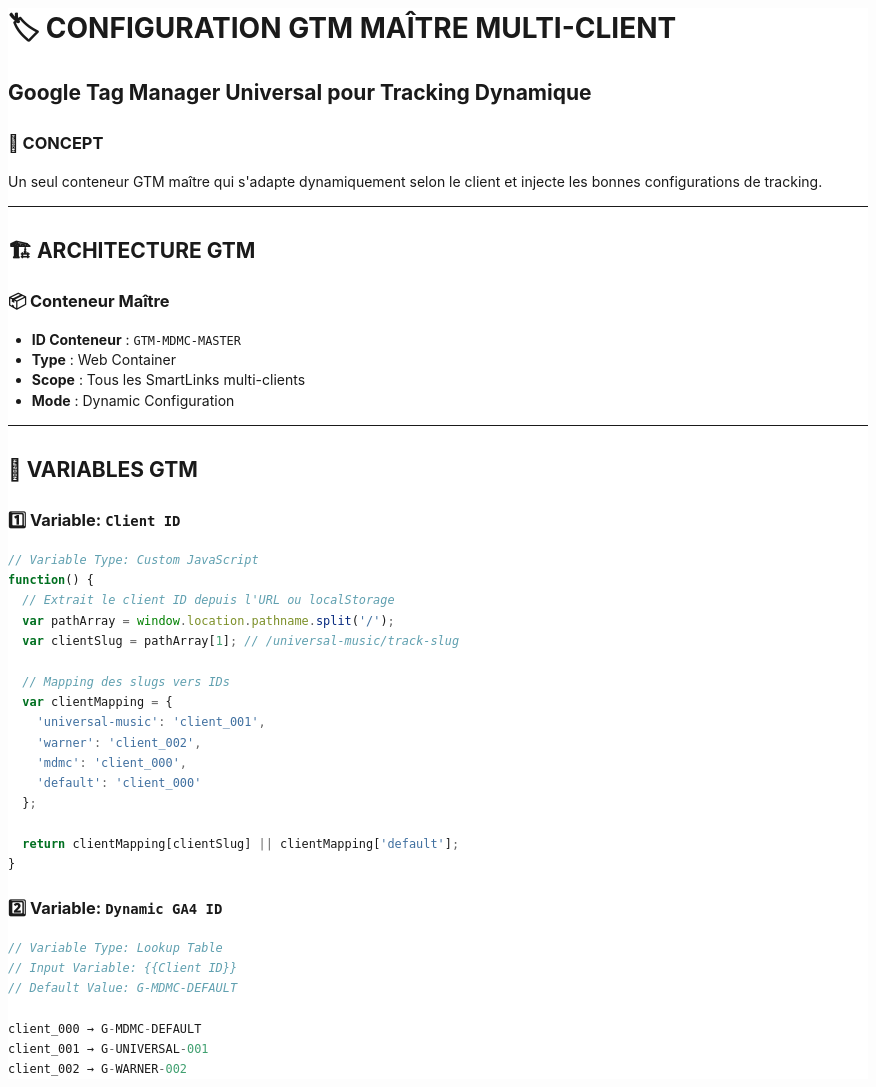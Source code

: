 # 🏷️ CONFIGURATION GTM MAÎTRE MULTI-CLIENT
## Google Tag Manager Universal pour Tracking Dynamique

### 🎯 CONCEPT
Un seul conteneur GTM maître qui s'adapte dynamiquement selon le client et injecte les bonnes configurations de tracking.

---

## 🏗️ ARCHITECTURE GTM

### 📦 Conteneur Maître
- **ID Conteneur** : `GTM-MDMC-MASTER`
- **Type** : Web Container
- **Scope** : Tous les SmartLinks multi-clients
- **Mode** : Dynamic Configuration

---

## 🔧 VARIABLES GTM

### 1️⃣ Variable: `Client ID`
```javascript
// Variable Type: Custom JavaScript
function() {
  // Extrait le client ID depuis l'URL ou localStorage
  var pathArray = window.location.pathname.split('/');
  var clientSlug = pathArray[1]; // /universal-music/track-slug
  
  // Mapping des slugs vers IDs
  var clientMapping = {
    'universal-music': 'client_001',
    'warner': 'client_002',
    'mdmc': 'client_000',
    'default': 'client_000'
  };
  
  return clientMapping[clientSlug] || clientMapping['default'];
}
```

### 2️⃣ Variable: `Dynamic GA4 ID`
```javascript
// Variable Type: Lookup Table
// Input Variable: {{Client ID}}
// Default Value: G-MDMC-DEFAULT

client_000 → G-MDMC-DEFAULT
client_001 → G-UNIVERSAL-001
client_002 → G-WARNER-002
```
